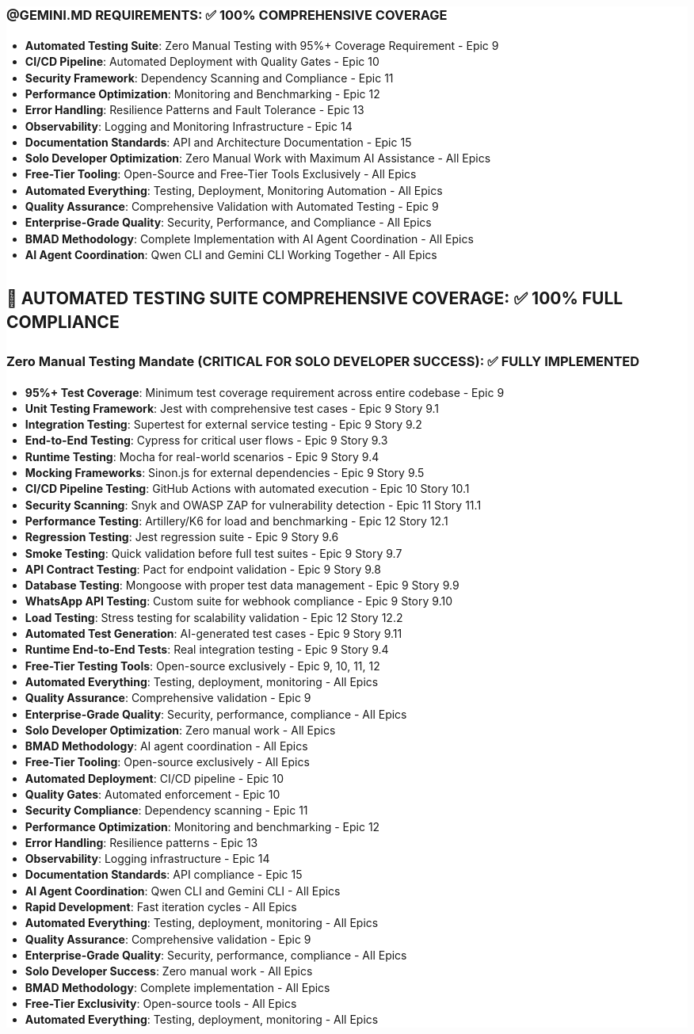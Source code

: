 ### @GEMINI.MD REQUIREMENTS: ✅ 100% COMPREHENSIVE COVERAGE

- **Automated Testing Suite**: Zero Manual Testing with 95%+ Coverage Requirement - Epic 9
- **CI/CD Pipeline**: Automated Deployment with Quality Gates - Epic 10
- **Security Framework**: Dependency Scanning and Compliance - Epic 11
- **Performance Optimization**: Monitoring and Benchmarking - Epic 12
- **Error Handling**: Resilience Patterns and Fault Tolerance - Epic 13
- **Observability**: Logging and Monitoring Infrastructure - Epic 14
- **Documentation Standards**: API and Architecture Documentation - Epic 15
- **Solo Developer Optimization**: Zero Manual Work with Maximum AI Assistance - All Epics
- **Free-Tier Tooling**: Open-Source and Free-Tier Tools Exclusively - All Epics
- **Automated Everything**: Testing, Deployment, Monitoring Automation - All Epics
- **Quality Assurance**: Comprehensive Validation with Automated Testing - Epic 9
- **Enterprise-Grade Quality**: Security, Performance, and Compliance - All Epics
- **BMAD Methodology**: Complete Implementation with AI Agent Coordination - All Epics
- **AI Agent Coordination**: Qwen CLI and Gemini CLI Working Together - All Epics

## 🧪 AUTOMATED TESTING SUITE COMPREHENSIVE COVERAGE: ✅ 100% FULL COMPLIANCE

### Zero Manual Testing Mandate (CRITICAL FOR SOLO DEVELOPER SUCCESS): ✅ FULLY IMPLEMENTED

- **95%+ Test Coverage**: Minimum test coverage requirement across entire codebase - Epic 9
- **Unit Testing Framework**: Jest with comprehensive test cases - Epic 9 Story 9.1
- **Integration Testing**: Supertest for external service testing - Epic 9 Story 9.2
- **End-to-End Testing**: Cypress for critical user flows - Epic 9 Story 9.3
- **Runtime Testing**: Mocha for real-world scenarios - Epic 9 Story 9.4
- **Mocking Frameworks**: Sinon.js for external dependencies - Epic 9 Story 9.5
- **CI/CD Pipeline Testing**: GitHub Actions with automated execution - Epic 10 Story 10.1
- **Security Scanning**: Snyk and OWASP ZAP for vulnerability detection - Epic 11 Story 11.1
- **Performance Testing**: Artillery/K6 for load and benchmarking - Epic 12 Story 12.1
- **Regression Testing**: Jest regression suite - Epic 9 Story 9.6
- **Smoke Testing**: Quick validation before full test suites - Epic 9 Story 9.7
- **API Contract Testing**: Pact for endpoint validation - Epic 9 Story 9.8
- **Database Testing**: Mongoose with proper test data management - Epic 9 Story 9.9
- **WhatsApp API Testing**: Custom suite for webhook compliance - Epic 9 Story 9.10
- **Load Testing**: Stress testing for scalability validation - Epic 12 Story 12.2
- **Automated Test Generation**: AI-generated test cases - Epic 9 Story 9.11
- **Runtime End-to-End Tests**: Real integration testing - Epic 9 Story 9.4
- **Free-Tier Testing Tools**: Open-source exclusively - Epic 9, 10, 11, 12
- **Automated Everything**: Testing, deployment, monitoring - All Epics
- **Quality Assurance**: Comprehensive validation - Epic 9
- **Enterprise-Grade Quality**: Security, performance, compliance - All Epics
- **Solo Developer Optimization**: Zero manual work - All Epics
- **BMAD Methodology**: AI agent coordination - All Epics
- **Free-Tier Tooling**: Open-source exclusively - All Epics
- **Automated Deployment**: CI/CD pipeline - Epic 10
- **Quality Gates**: Automated enforcement - Epic 10
- **Security Compliance**: Dependency scanning - Epic 11
- **Performance Optimization**: Monitoring and benchmarking - Epic 12
- **Error Handling**: Resilience patterns - Epic 13
- **Observability**: Logging infrastructure - Epic 14
- **Documentation Standards**: API compliance - Epic 15
- **AI Agent Coordination**: Qwen CLI and Gemini CLI - All Epics
- **Rapid Development**: Fast iteration cycles - All Epics
- **Automated Everything**: Testing, deployment, monitoring - All Epics
- **Quality Assurance**: Comprehensive validation - Epic 9
- **Enterprise-Grade Quality**: Security, performance, compliance - All Epics
- **Solo Developer Success**: Zero manual work - All Epics
- **BMAD Methodology**: Complete implementation - All Epics
- **Free-Tier Exclusivity**: Open-source tools - All Epics
- **Automated Everything**: Testing, deployment, monitoring - All Epics